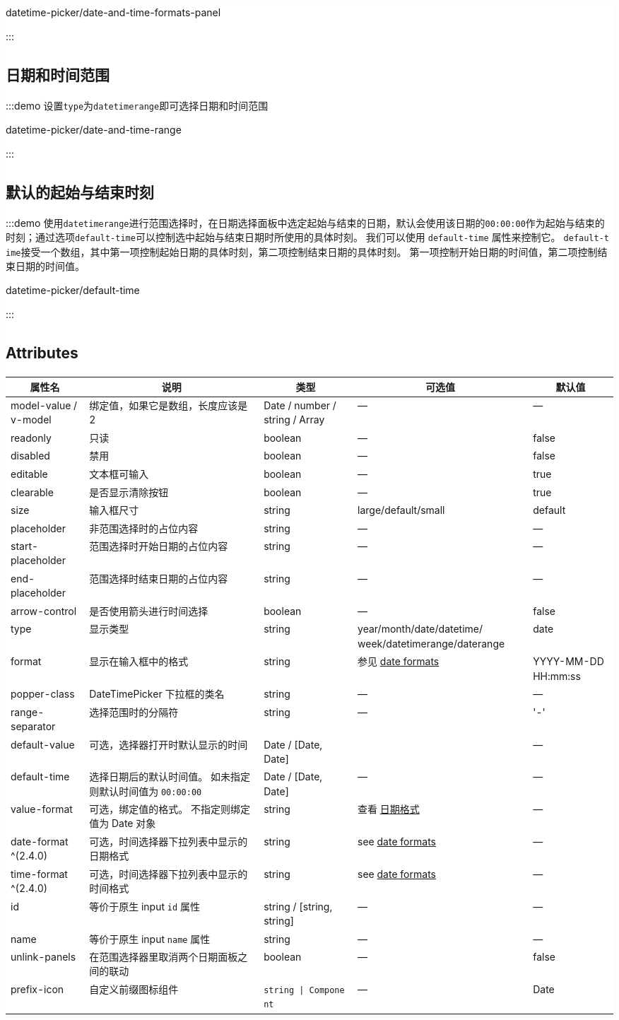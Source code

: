 datetime-picker/date-and-time-formats-panel

:::

## 日期和时间范围

:::demo 设置`type`为`datetimerange`即可选择日期和时间范围

datetime-picker/date-and-time-range

:::

## 默认的起始与结束时刻

:::demo 使用`datetimerange`进行范围选择时，在日期选择面板中选定起始与结束的日期，默认会使用该日期的`00:00:00`作为起始与结束的时刻；通过选项`default-time`可以控制选中起始与结束日期时所使用的具体时刻。 我们可以使用 `default-time` 属性来控制它。 `default-time`接受一个数组，其中第一项控制起始日期的具体时刻，第二项控制结束日期的具体时刻。 第一项控制开始日期的时间值，第二项控制结束日期的时间值。

datetime-picker/default-time

:::

## Attributes

| 属性名                   | 说明                                                    | 类型                                               | 可选值                                                           | 默认值                 |
| --------------------- | ----------------------------------------------------- | ------------------------------------------------ | ------------------------------------------------------------- | ------------------- |
| model-value / v-model | 绑定值，如果它是数组，长度应该是 2                                    | Date / number / string / Array                   | —                                                             | —                   |
| readonly              | 只读                                                    | boolean                                          | —                                                             | false               |
| disabled              | 禁用                                                    | boolean                                          | —                                                             | false               |
| editable              | 文本框可输入                                                | boolean                                          | —                                                             | true                |
| clearable             | 是否显示清除按钮                                              | boolean                                          | —                                                             | true                |
| size                  | 输入框尺寸                                                 | string                                           | large/default/small                                           | default             |
| placeholder           | 非范围选择时的占位内容                                           | string                                           | —                                                             | —                   |
| start-placeholder     | 范围选择时开始日期的占位内容                                        | string                                           | —                                                             | —                   |
| end-placeholder       | 范围选择时结束日期的占位内容                                        | string                                           | —                                                             | —                   |
| arrow-control         | 是否使用箭头进行时间选择                                          | boolean                                          | —                                                             | false               |
| type                  | 显示类型                                                  | string                                           | year/month/date/datetime/ week/datetimerange/daterange        | date                |
| format                | 显示在输入框中的格式                                            | string                                           | 参见 [date formats](/en-US/component/date-picker#date-formats)  | YYYY-MM-DD HH:mm:ss |
| popper-class          | DateTimePicker 下拉框的类名                                 | string                                           | —                                                             | —                   |
| range-separator       | 选择范围时的分隔符                                             | string                                           | —                                                             | '-'                 |
| default-value         | 可选，选择器打开时默认显示的时间                                      | Date / [Date, Date]                              |                                                               | —                   |
| default-time          | 选择日期后的默认时间值。 如未指定则默认时间值为 `00:00:00`                   | Date / [Date, Date]                              | —                                                             | —                   |
| value-format          | 可选，绑定值的格式。 不指定则绑定值为 Date 对象                           | string                                           | 查看 [日期格式](https://day.js.org/docs/en/display/format)          | —                   |
| date-format ^(2.4.0)  | 可选，时间选择器下拉列表中显示的日期格式                                  | string                                           | see [date formats](https://day.js.org/docs/en/display/format) | —                   |
| time-format ^(2.4.0)  | 可选，时间选择器下拉列表中显示的时间格式                                  | string                                           | see [date formats](https://day.js.org/docs/en/display/format) | —                   |
| id                    | 等价于原生 input `id` 属性                                   | string / [string, string]                        | —                                                             | —                   |
| name                  | 等价于原生 input `name` 属性                                 | string                                           | —                                                             | —                   |
| unlink-panels         | 在范围选择器里取消两个日期面板之间的联动                                  | boolean                                          | —                                                             | false               |
| prefix-icon           | 自定义前缀图标组件                                             | `string \| Component`                           | —                                                             | Date                |
